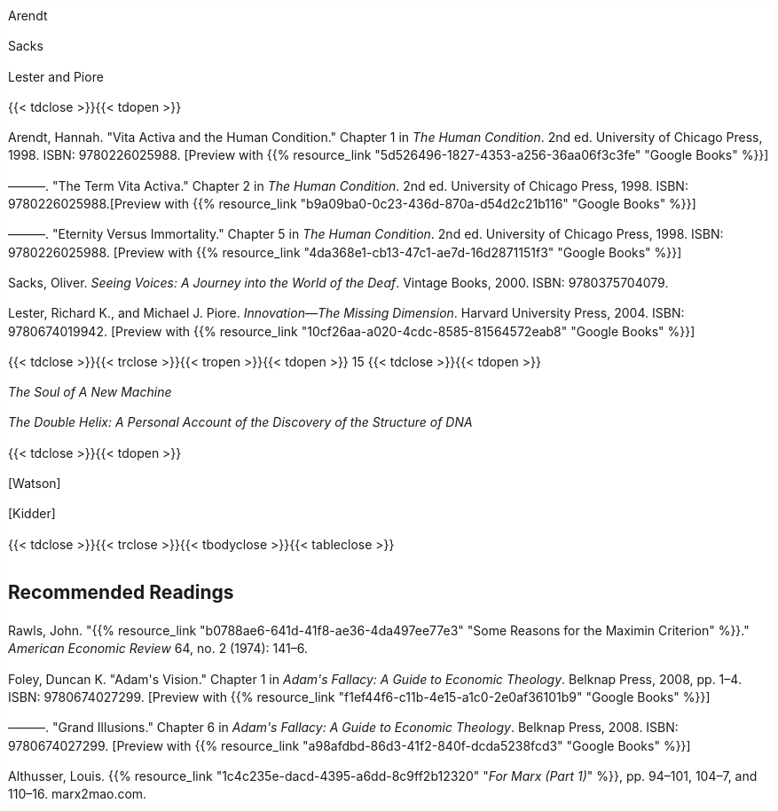 Arendt

Sacks

Lester and Piore

{{< tdclose >}}{{< tdopen >}}

Arendt, Hannah. "Vita Activa and the Human Condition." Chapter 1 in _The Human Condition_. 2nd ed. University of Chicago Press, 1998. ISBN: 9780226025988. \[Preview with {{% resource_link "5d526496-1827-4353-a256-36aa06f3c3fe" "Google Books" %}}\]

———. "The Term Vita Activa." Chapter 2 in _The Human Condition_. 2nd ed. University of Chicago Press, 1998. ISBN: 9780226025988.\[Preview with {{% resource_link "b9a09ba0-0c23-436d-870a-d54d2c21b116" "Google Books" %}}\]

———. "Eternity Versus Immortality." Chapter 5 in _The Human Condition_. 2nd ed. University of Chicago Press, 1998. ISBN: 9780226025988. \[Preview with {{% resource_link "4da368e1-cb13-47c1-ae7d-16d2871151f3" "Google Books" %}}\]

Sacks, Oliver. _Seeing Voices: A Journey into the World of the Deaf_. Vintage Books, 2000. ISBN: 9780375704079.

Lester, Richard K., and Michael J. Piore. _Innovation—The Missing Dimension_. Harvard University Press, 2004. ISBN: 9780674019942. \[Preview with {{% resource_link "10cf26aa-a020-4cdc-8585-81564572eab8" "Google Books" %}}\]

{{< tdclose >}}{{< trclose >}}{{< tropen >}}{{< tdopen >}}
15
{{< tdclose >}}{{< tdopen >}}

_The Soul of A New Machine_

_The Double Helix: A Personal Account of the Discovery of the Structure of DNA_

{{< tdclose >}}{{< tdopen >}}

\[Watson\]

\[Kidder\]

{{< tdclose >}}{{< trclose >}}{{< tbodyclose >}}{{< tableclose >}}

## Recommended Readings

Rawls, John. "{{% resource_link "b0788ae6-641d-41f8-ae36-4da497ee77e3" "Some Reasons for the Maximin Criterion" %}}." _American Economic Review_ 64, no. 2 (1974): 141–6.

Foley, Duncan K. "Adam's Vision." Chapter 1 in _Adam's Fallacy: A Guide to Economic Theology_. Belknap Press, 2008, pp. 1–4. ISBN: 9780674027299. \[Preview with {{% resource_link "f1ef44f6-c11b-4e15-a1c0-2e0af36101b9" "Google Books" %}}\]

———. "Grand Illusions." Chapter 6 in _Adam's Fallacy: A Guide to Economic Theology_. Belknap Press, 2008. ISBN: 9780674027299. \[Preview with {{% resource_link "a98afdbd-86d3-41f2-840f-dcda5238fcd3" "Google Books" %}}\]

Althusser, Louis. {{% resource_link "1c4c235e-dacd-4395-a6dd-8c9ff2b12320" "_For Marx (Part 1)_" %}}, pp. 94–101, 104–7, and 110–16. marx2mao.com.
